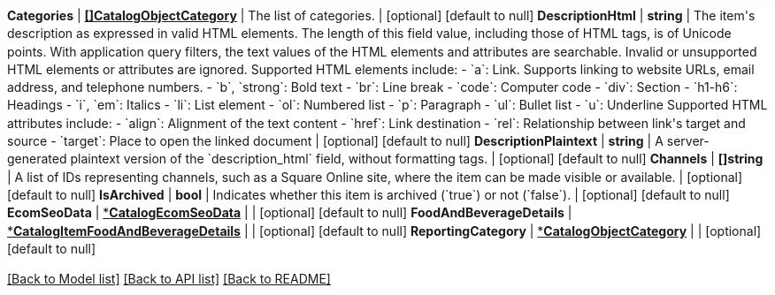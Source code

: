 **Categories** | [**[]CatalogObjectCategory**](CatalogObjectCategory.md) | The list of categories. | [optional] [default to null]
**DescriptionHtml** | **string** | The item&#x27;s description as expressed in valid HTML elements. The length of this field value, including those of HTML tags, is of Unicode points. With application query filters, the text values of the HTML elements and attributes are searchable. Invalid or unsupported HTML elements or attributes are ignored.  Supported HTML elements include: - &#x60;a&#x60;: Link. Supports linking to website URLs, email address, and telephone numbers. - &#x60;b&#x60;, &#x60;strong&#x60;:  Bold text - &#x60;br&#x60;: Line break - &#x60;code&#x60;: Computer code - &#x60;div&#x60;: Section - &#x60;h1-h6&#x60;: Headings - &#x60;i&#x60;, &#x60;em&#x60;: Italics - &#x60;li&#x60;: List element - &#x60;ol&#x60;: Numbered list - &#x60;p&#x60;: Paragraph - &#x60;ul&#x60;: Bullet list - &#x60;u&#x60;: Underline   Supported HTML attributes include: - &#x60;align&#x60;: Alignment of the text content - &#x60;href&#x60;: Link destination - &#x60;rel&#x60;: Relationship between link&#x27;s target and source - &#x60;target&#x60;: Place to open the linked document | [optional] [default to null]
**DescriptionPlaintext** | **string** | A server-generated plaintext version of the &#x60;description_html&#x60; field, without formatting tags. | [optional] [default to null]
**Channels** | **[]string** | A list of IDs representing channels, such as a Square Online site, where the item can be made visible or available. | [optional] [default to null]
**IsArchived** | **bool** | Indicates whether this item is archived (&#x60;true&#x60;) or not (&#x60;false&#x60;). | [optional] [default to null]
**EcomSeoData** | [***CatalogEcomSeoData**](CatalogEcomSeoData.md) |  | [optional] [default to null]
**FoodAndBeverageDetails** | [***CatalogItemFoodAndBeverageDetails**](CatalogItemFoodAndBeverageDetails.md) |  | [optional] [default to null]
**ReportingCategory** | [***CatalogObjectCategory**](CatalogObjectCategory.md) |  | [optional] [default to null]

[[Back to Model list]](../README.md#documentation-for-models) [[Back to API list]](../README.md#documentation-for-api-endpoints) [[Back to README]](../README.md)

